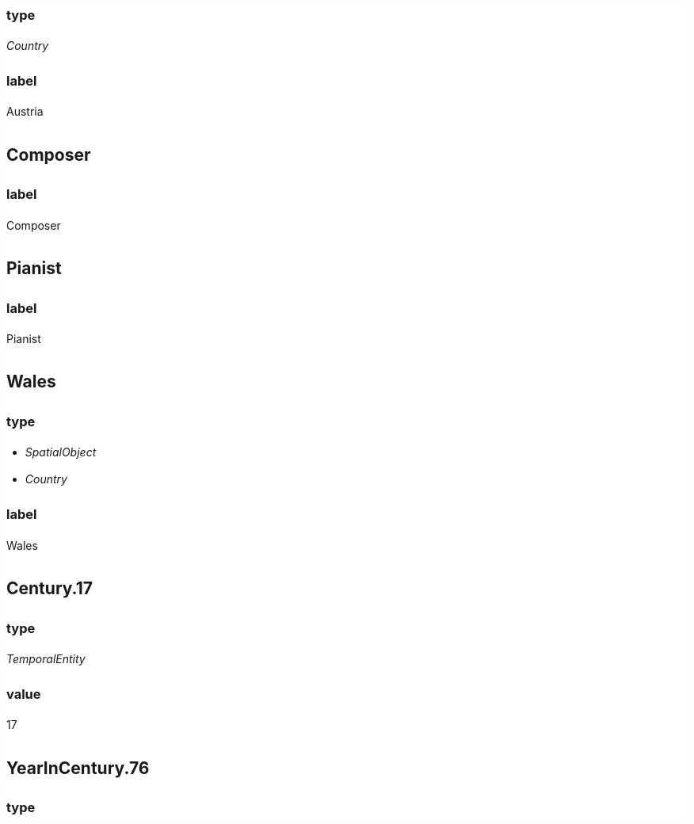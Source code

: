 ### type


*Country*

### label


Austria

## Composer

### label


Composer

## Pianist

### label


Pianist

## Wales

### type

 - *SpatialObject*

 - *Country*

### label


Wales

## Century.17

### type


*TemporalEntity*

### value


17

## YearInCentury.76

### type
